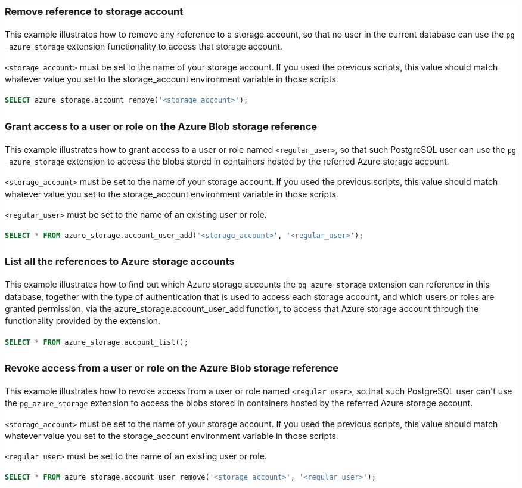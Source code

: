 ### Remove reference to storage account

This example illustrates how to remove any reference to a storage account, so that no user in the current database can use the `pg_azure_storage` extension functionality to access that storage account.

`<storage_account>` must be set to the name of your storage account. If you used the previous scripts, this value should match whatever value you set to the storage_account environment variable in those scripts.

```sql
SELECT azure_storage.account_remove('<storage_account>');
```

### Grant access to a user or role on the Azure Blob storage reference

This example illustrates how to grant access to a user or role named `<regular_user>`, so that such PostgreSQL user can use the `pg_azure_storage` extension to access the blobs stored in containers hosted by the referred Azure storage account.

`<storage_account>` must be set to the name of your storage account. If you used the previous scripts, this value should match whatever value you set to the storage_account environment variable in those scripts.

`<regular_user>` must be set to the name of an existing user or role.

```sql
SELECT * FROM azure_storage.account_user_add('<storage_account>', '<regular_user>');
```

### List all the references to Azure storage accounts

This example illustrates how to find out which Azure storage accounts the `pg_azure_storage` extension can reference in this database, together with the type of authentication that is used to access each storage account, and which users or roles are granted permission, via the [azure_storage.account_user_add](#azure_storageaccount_user_add) function, to access that Azure storage account through the functionality provided by the extension.

```sql
SELECT * FROM azure_storage.account_list();
```

### Revoke access from a user or role on the Azure Blob storage reference

This example illustrates how to revoke access from a user or role named `<regular_user>`, so that such PostgreSQL user can't use the `pg_azure_storage` extension to access the blobs stored in containers hosted by the referred Azure storage account. 

`<storage_account>` must be set to the name of your storage account. If you used the previous scripts, this value should match whatever value you set to the storage_account environment variable in those scripts.

`<regular_user>` must be set to the name of an existing user or role.

```sql
SELECT * FROM azure_storage.account_user_remove('<storage_account>', '<regular_user>');
```
